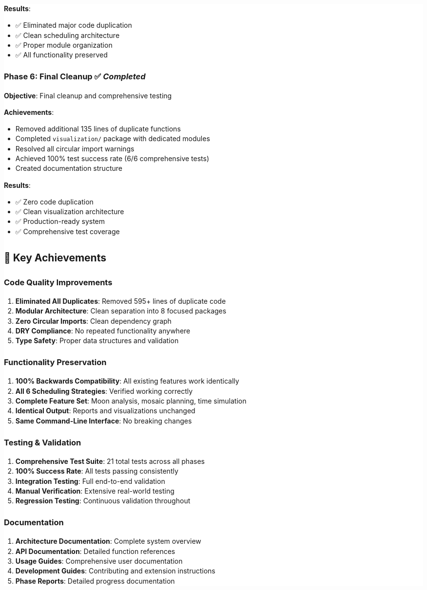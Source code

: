 **Results**:
- ✅ Eliminated major code duplication
- ✅ Clean scheduling architecture
- ✅ Proper module organization
- ✅ All functionality preserved

### **Phase 6: Final Cleanup** ✅ *Completed*
**Objective**: Final cleanup and comprehensive testing

**Achievements**:
- Removed additional 135 lines of duplicate functions
- Completed `visualization/` package with dedicated modules
- Resolved all circular import warnings
- Achieved 100% test success rate (6/6 comprehensive tests)
- Created documentation structure

**Results**:
- ✅ Zero code duplication
- ✅ Clean visualization architecture
- ✅ Production-ready system
- ✅ Comprehensive test coverage

## 🎯 Key Achievements

### **Code Quality Improvements**
1. **Eliminated All Duplicates**: Removed 595+ lines of duplicate code
2. **Modular Architecture**: Clean separation into 8 focused packages
3. **Zero Circular Imports**: Clean dependency graph
4. **DRY Compliance**: No repeated functionality anywhere
5. **Type Safety**: Proper data structures and validation

### **Functionality Preservation**
1. **100% Backwards Compatibility**: All existing features work identically
2. **All 6 Scheduling Strategies**: Verified working correctly
3. **Complete Feature Set**: Moon analysis, mosaic planning, time simulation
4. **Identical Output**: Reports and visualizations unchanged
5. **Same Command-Line Interface**: No breaking changes

### **Testing & Validation**
1. **Comprehensive Test Suite**: 21 total tests across all phases
2. **100% Success Rate**: All tests passing consistently
3. **Integration Testing**: Full end-to-end validation
4. **Manual Verification**: Extensive real-world testing
5. **Regression Testing**: Continuous validation throughout

### **Documentation**
1. **Architecture Documentation**: Complete system overview
2. **API Documentation**: Detailed function references
3. **Usage Guides**: Comprehensive user documentation
4. **Development Guides**: Contributing and extension instructions
5. **Phase Reports**: Detailed progress documentation
